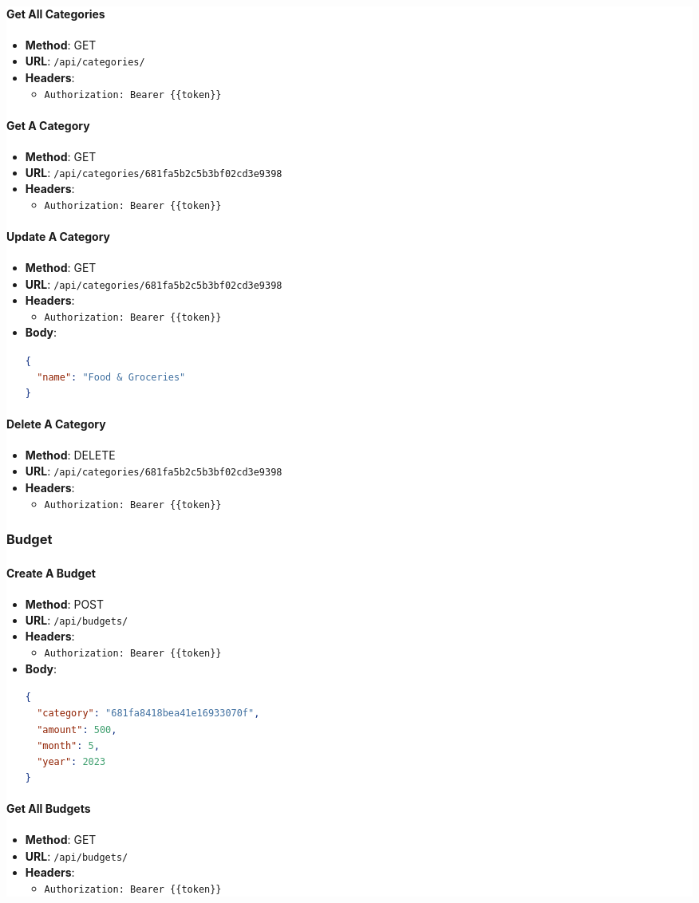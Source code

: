 #### Get All Categories
- **Method**: GET
- **URL**: `/api/categories/`
- **Headers**: 
  - `Authorization: Bearer {{token}}`

#### Get A Category
- **Method**: GET
- **URL**: `/api/categories/681fa5b2c5b3bf02cd3e9398`
- **Headers**: 
  - `Authorization: Bearer {{token}}`

#### Update A Category
- **Method**: GET
- **URL**: `/api/categories/681fa5b2c5b3bf02cd3e9398`
- **Headers**: 
  - `Authorization: Bearer {{token}}`
- **Body**:
  ```json
  {
    "name": "Food & Groceries"
  }
  ```

#### Delete A Category
- **Method**: DELETE
- **URL**: `/api/categories/681fa5b2c5b3bf02cd3e9398`
- **Headers**: 
  - `Authorization: Bearer {{token}}`

### Budget

#### Create A Budget
- **Method**: POST
- **URL**: `/api/budgets/`
- **Headers**: 
  - `Authorization: Bearer {{token}}`
- **Body**:
  ```json
  {
    "category": "681fa8418bea41e16933070f",
    "amount": 500,
    "month": 5,
    "year": 2023
  }
  ```

#### Get All Budgets
- **Method**: GET
- **URL**: `/api/budgets/`
- **Headers**: 
  - `Authorization: Bearer {{token}}`
